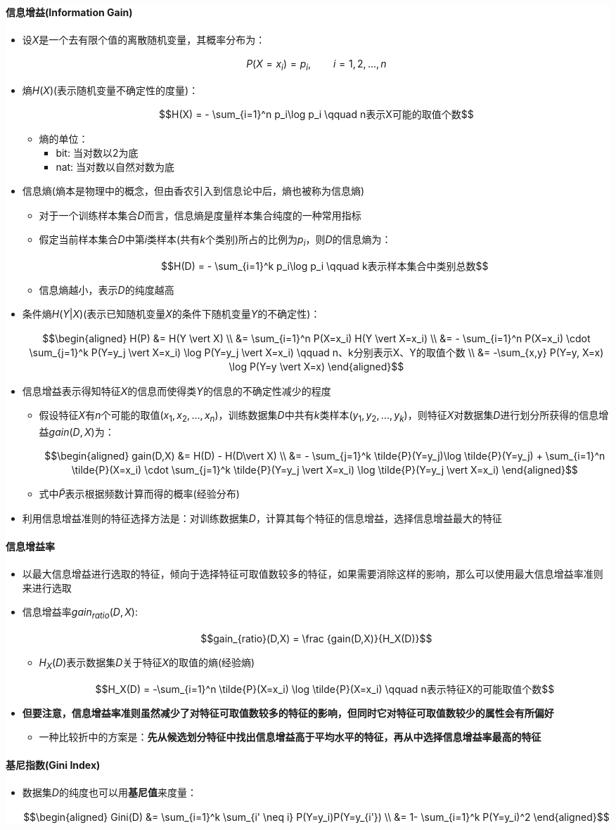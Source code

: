#### 信息增益(Information Gain)

- 设$X$是一个去有限个值的离散随机变量，其概率分布为：

    $$P(X=x_i) = p_i, \qquad i=1,2,...,n$$

- 熵$H(X)$(表示随机变量不确定性的度量)：

    $$H(X) = - \sum_{i=1}^n p_i\log p_i \qquad n表示X可能的取值个数$$

    - 熵的单位：
        - bit: 当对数以2为底
        - nat: 当对数以自然对数为底

- 信息熵(熵本是物理中的概念，但由香农引入到信息论中后，熵也被称为信息熵)
    - 对于一个训练样本集合$D$而言，信息熵是度量样本集合纯度的一种常用指标
    - 假定当前样本集合$D$中第$i$类样本(共有$k$个类别)所占的比例为$p_i$，则$D$的信息熵为：

        $$H(D) = - \sum_{i=1}^k p_i\log p_i \qquad k表示样本集合中类别总数$$
    
    - 信息熵越小，表示$D$的纯度越高

- 条件熵$H(Y\vert X)$(表示已知随机变量$X$的条件下随机变量$Y$的不确定性)：

    $$\begin{aligned} H(P) &= H(Y \vert X) \\ &=  \sum_{i=1}^n P(X=x_i) H(Y \vert X=x_i) \\ &= - \sum_{i=1}^n P(X=x_i) \cdot \sum_{j=1}^k P(Y=y_j \vert X=x_i) \log P(Y=y_j \vert X=x_i) \qquad n、k分别表示X、Y的取值个数 \\ &= -\sum_{x,y} P(Y=y, X=x) \log P(Y=y \vert X=x) \end{aligned}$$

- 信息增益表示得知特征$X$的信息而使得类$Y$的信息的不确定性减少的程度
    - 假设特征$X$有$n$个可能的取值$(x_1, x_2,...,x_n)$，训练数据集$D$中共有$k$类样本$(y_1,y_2,...,y_k)$，则特征$X$对数据集$D$进行划分所获得的信息增益$gain(D,X)$为：

        $$\begin{aligned} gain(D,X) &= H(D) - H(D\vert X) \\ &= - \sum_{j=1}^k \tilde{P}(Y=y_j)\log \tilde{P}(Y=y_j) + \sum_{i=1}^n \tilde{P}(X=x_i) \cdot \sum_{j=1}^k \tilde{P}(Y=y_j \vert X=x_i) \log \tilde{P}(Y=y_j \vert X=x_i) \end{aligned}$$

    - 式中$\tilde{P}$表示根据频数计算而得的概率(经验分布)

- 利用信息增益准则的特征选择方法是：对训练数据集$D$，计算其每个特征的信息增益，选择信息增益最大的特征

#### 信息增益率

- 以最大信息增益进行选取的特征，倾向于选择特征可取值数较多的特征，如果需要消除这样的影响，那么可以使用最大信息增益率准则来进行选取

- 信息增益率$gain_{ratio}(D,X)$:

    $$gain_{ratio}(D,X) = \frac {gain(D,X)}{H_X(D)}$$
    
    - $H_X(D)$表示数据集$D$关于特征$X$的取值的熵(经验熵)

        $$H_X(D) = -\sum_{i=1}^n \tilde{P}(X=x_i) \log \tilde{P}(X=x_i) \qquad n表示特征X的可能取值个数$$

- **但要注意，信息增益率准则虽然减少了对特征可取值数较多的特征的影响，但同时它对特征可取值数较少的属性会有所偏好**
    - 一种比较折中的方案是：**先从候选划分特征中找出信息增益高于平均水平的特征，再从中选择信息增益率最高的特征**

#### 基尼指数(Gini Index)

- 数据集$D$的纯度也可以用**基尼值**来度量：

    $$\begin{aligned} Gini(D) &= \sum_{i=1}^k \sum_{i' \neq i} P(Y=y_i)P(Y=y_{i'}) \\ &= 1- \sum_{i=1}^k P(Y=y_i)^2 \end{aligned}$$
